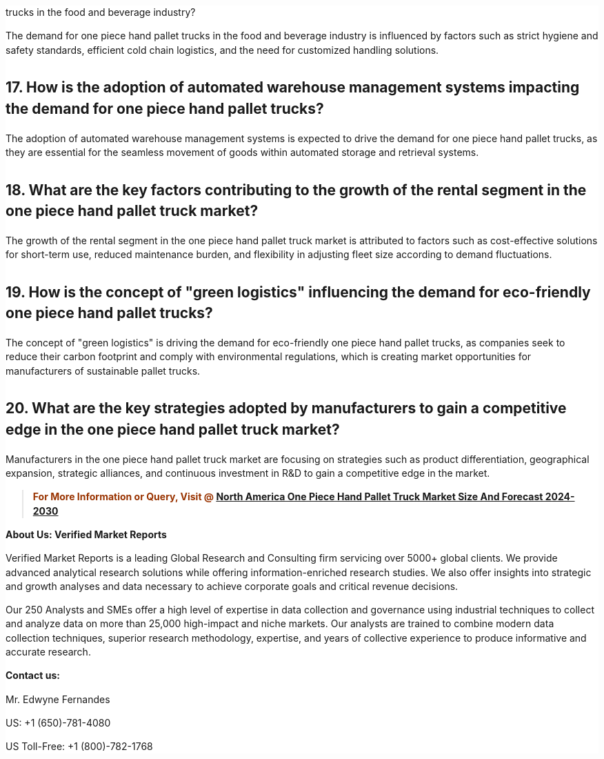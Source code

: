 trucks in the food and beverage industry?</div><div></h2><p>The demand for one piece hand pallet trucks in the food and beverage industry is influenced by factors such as strict hygiene and safety standards, efficient cold chain logistics, and the need for customized handling solutions.</p><h2>17. How is the adoption of automated warehouse management systems impacting the demand for one piece hand pallet trucks?</div><div></h2><p>The adoption of automated warehouse management systems is expected to drive the demand for one piece hand pallet trucks, as they are essential for the seamless movement of goods within automated storage and retrieval systems.</p><h2>18. What are the key factors contributing to the growth of the rental segment in the one piece hand pallet truck market?</div><div></h2><p>The growth of the rental segment in the one piece hand pallet truck market is attributed to factors such as cost-effective solutions for short-term use, reduced maintenance burden, and flexibility in adjusting fleet size according to demand fluctuations.</p><h2>19. How is the concept of "green logistics" influencing the demand for eco-friendly one piece hand pallet trucks?</div><div></h2><p>The concept of "green logistics" is driving the demand for eco-friendly one piece hand pallet trucks, as companies seek to reduce their carbon footprint and comply with environmental regulations, which is creating market opportunities for manufacturers of sustainable pallet trucks.</p><h2>20. What are the key strategies adopted by manufacturers to gain a competitive edge in the one piece hand pallet truck market?</div><div></h2><p>Manufacturers in the one piece hand pallet truck market are focusing on strategies such as product differentiation, geographical expansion, strategic alliances, and continuous investment in R&D to gain a competitive edge in the market.</p></body></html></p><blockquote><p><span style="color: #993300;"><strong>For More Information or Query, Visit @ <a href="https://www.verifiedmarketreports.com/product/one-piece-hand-pallet-truck-market/">North America One Piece Hand Pallet Truck Market Size And Forecast 2024-2030</a></strong></span></p></blockquote><p><strong>About Us: Verified Market Reports</strong></p><p>Verified Market Reports is a leading Global Research and Consulting firm servicing over 5000+ global clients. We provide advanced analytical research solutions while offering information-enriched research studies. We also offer insights into strategic and growth analyses and data necessary to achieve corporate goals and critical revenue decisions.</p><p>Our 250 Analysts and SMEs offer a high level of expertise in data collection and governance using industrial techniques to collect and analyze data on more than 25,000 high-impact and niche markets. Our analysts are trained to combine modern data collection techniques, superior research methodology, expertise, and years of collective experience to produce informative and accurate research.</p><p><strong>Contact us:</strong></p><p>Mr. Edwyne Fernandes</p><p>US: +1 (650)-781-4080</p><p>US Toll-Free: +1 (800)-782-1768</p>
